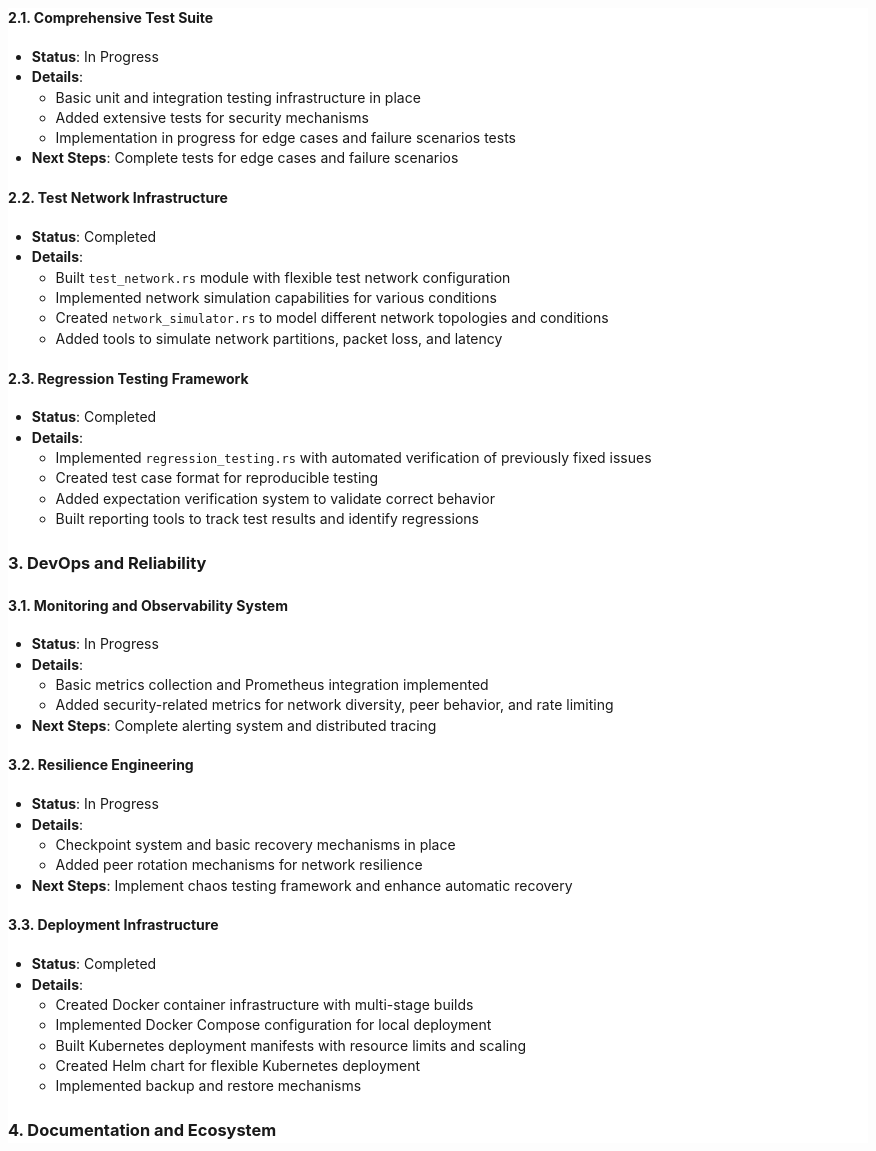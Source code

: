 #### 2.1. Comprehensive Test Suite
- **Status**: In Progress
- **Details**: 
  - Basic unit and integration testing infrastructure in place
  - Added extensive tests for security mechanisms
  - Implementation in progress for edge cases and failure scenarios tests
- **Next Steps**: Complete tests for edge cases and failure scenarios

#### 2.2. Test Network Infrastructure
- **Status**: Completed
- **Details**:
  - Built `test_network.rs` module with flexible test network configuration
  - Implemented network simulation capabilities for various conditions
  - Created `network_simulator.rs` to model different network topologies and conditions
  - Added tools to simulate network partitions, packet loss, and latency

#### 2.3. Regression Testing Framework
- **Status**: Completed
- **Details**:
  - Implemented `regression_testing.rs` with automated verification of previously fixed issues
  - Created test case format for reproducible testing
  - Added expectation verification system to validate correct behavior
  - Built reporting tools to track test results and identify regressions

### 3. DevOps and Reliability

#### 3.1. Monitoring and Observability System
- **Status**: In Progress
- **Details**: 
  - Basic metrics collection and Prometheus integration implemented
  - Added security-related metrics for network diversity, peer behavior, and rate limiting
- **Next Steps**: Complete alerting system and distributed tracing

#### 3.2. Resilience Engineering
- **Status**: In Progress
- **Details**: 
  - Checkpoint system and basic recovery mechanisms in place
  - Added peer rotation mechanisms for network resilience
- **Next Steps**: Implement chaos testing framework and enhance automatic recovery

#### 3.3. Deployment Infrastructure
- **Status**: Completed
- **Details**:
  - Created Docker container infrastructure with multi-stage builds
  - Implemented Docker Compose configuration for local deployment
  - Built Kubernetes deployment manifests with resource limits and scaling
  - Created Helm chart for flexible Kubernetes deployment
  - Implemented backup and restore mechanisms

### 4. Documentation and Ecosystem
